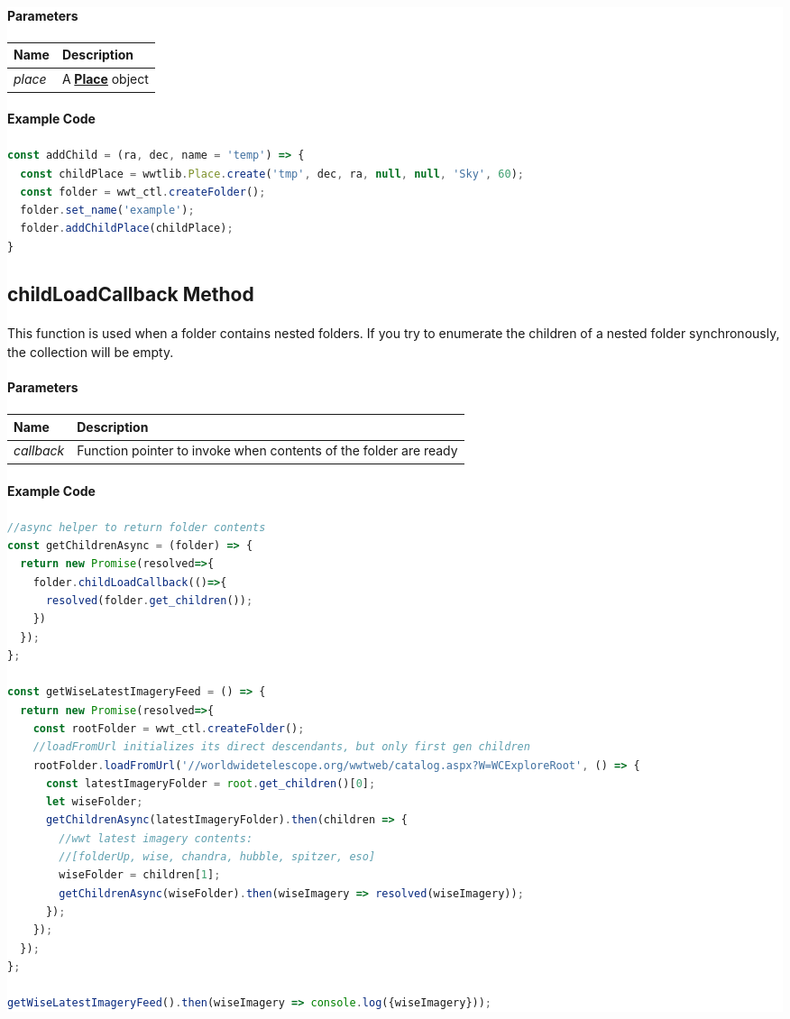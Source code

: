 
#### Parameters

| Name    | Description          |
|:--------|:---------------------|
| _place_ | A [**Place**] object |


#### Example Code
```js
const addChild = (ra, dec, name = 'temp') => {
  const childPlace = wwtlib.Place.create('tmp', dec, ra, null, null, 'Sky', 60);
  const folder = wwt_ctl.createFolder();
  folder.set_name('example');
  folder.addChildPlace(childPlace);
}
```






## childLoadCallback Method
This function is used when a folder contains nested folders. If you try to enumerate the children of a nested folder synchronously, the collection will be empty.


#### Parameters

| Name       | Description                                                      |
|:-----------|:-----------------------------------------------------------------|
| _callback_ | Function pointer to invoke when contents of the folder are ready |


#### Example Code
```js
//async helper to return folder contents
const getChildrenAsync = (folder) => {
  return new Promise(resolved=>{
    folder.childLoadCallback(()=>{
      resolved(folder.get_children());
    })
  });
};

const getWiseLatestImageryFeed = () => {
  return new Promise(resolved=>{
    const rootFolder = wwt_ctl.createFolder();
    //loadFromUrl initializes its direct descendants, but only first gen children
    rootFolder.loadFromUrl('//worldwidetelescope.org/wwtweb/catalog.aspx?W=WCExploreRoot', () => {
      const latestImageryFolder = root.get_children()[0];
      let wiseFolder;
      getChildrenAsync(latestImageryFolder).then(children => {
        //wwt latest imagery contents:
        //[folderUp, wise, chandra, hubble, spitzer, eso]
        wiseFolder = children[1];
        getChildrenAsync(wiseFolder).then(wiseImagery => resolved(wiseImagery));
      });
    });
  });
};

getWiseLatestImageryFeed().then(wiseImagery => console.log({wiseImagery}));
```


[**Folder Property Getters**]: #folder-property-getters
[**Folder Property Setters**]: #folder-property-setters
[**Folder Methods**]: #folder-methods
[Top]: #folder-class
[**get_children**]: #get_children-getter
[**get_folders**]: #get_folders-getter
[**get_imagesets**]: #get_imagesets-getter
[**get_name**]: #get_name-getter
[**get_places**]: #get_places-getter
[**get_tours**]: #get_tours-getter
[**set_name**]: #set_name-setter
[**addchildfolder**]: #addchildfolder-method
[**addchildplace**]: #addchildplace-method
[**childloadcallback**]: #childloadcallback-method
[**loadfromurl**]: #loadfromurl-method
[**removechildfolder**]: #removechildfolder-method
[**removechildplace**]: #removechildplace-method
[**place** class]: ./place.md
[**place** object]: ./place.md
[**place**]: ./place.md